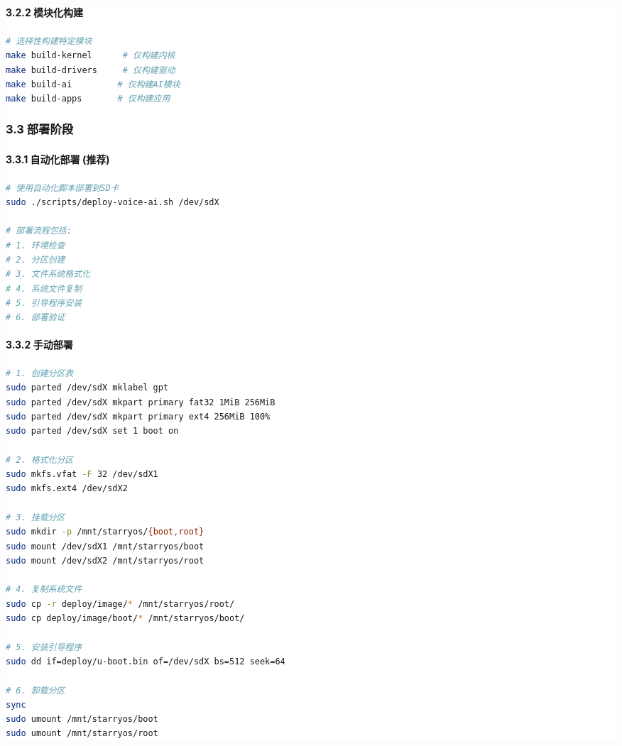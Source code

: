 #### 3.2.2 模块化构建

```bash
# 选择性构建特定模块
make build-kernel      # 仅构建内核
make build-drivers     # 仅构建驱动
make build-ai         # 仅构建AI模块
make build-apps       # 仅构建应用
```

### 3.3 部署阶段

#### 3.3.1 自动化部署 (推荐)

```bash
# 使用自动化脚本部署到SD卡
sudo ./scripts/deploy-voice-ai.sh /dev/sdX

# 部署流程包括:
# 1. 环境检查
# 2. 分区创建
# 3. 文件系统格式化
# 4. 系统文件复制
# 5. 引导程序安装
# 6. 部署验证
```

#### 3.3.2 手动部署

```bash
# 1. 创建分区表
sudo parted /dev/sdX mklabel gpt
sudo parted /dev/sdX mkpart primary fat32 1MiB 256MiB
sudo parted /dev/sdX mkpart primary ext4 256MiB 100%
sudo parted /dev/sdX set 1 boot on

# 2. 格式化分区
sudo mkfs.vfat -F 32 /dev/sdX1
sudo mkfs.ext4 /dev/sdX2

# 3. 挂载分区
sudo mkdir -p /mnt/starryos/{boot,root}
sudo mount /dev/sdX1 /mnt/starryos/boot
sudo mount /dev/sdX2 /mnt/starryos/root

# 4. 复制系统文件
sudo cp -r deploy/image/* /mnt/starryos/root/
sudo cp deploy/image/boot/* /mnt/starryos/boot/

# 5. 安装引导程序
sudo dd if=deploy/u-boot.bin of=/dev/sdX bs=512 seek=64

# 6. 卸载分区
sync
sudo umount /mnt/starryos/boot
sudo umount /mnt/starryos/root
```
